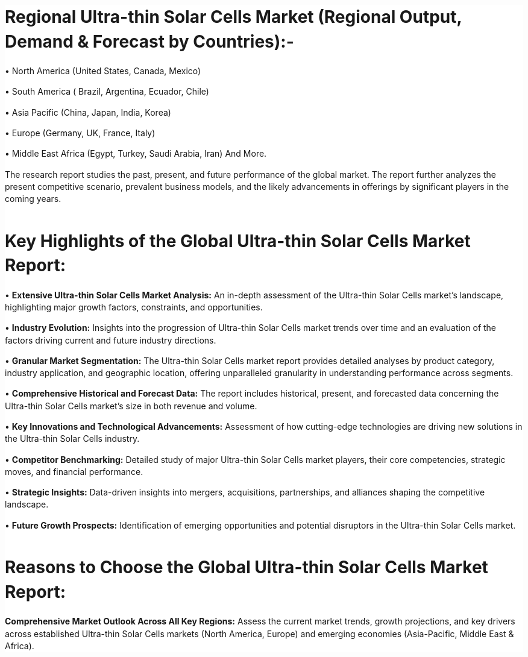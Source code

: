 # <strong>Regional Ultra-thin Solar Cells Market (Regional Output, Demand &amp; Forecast by Countries):-</strong>

• North America (United States, Canada, Mexico)

• South America ( Brazil, Argentina, Ecuador, Chile)

• Asia Pacific (China, Japan, India, Korea)

• Europe (Germany, UK, France, Italy)

• Middle East Africa (Egypt, Turkey, Saudi Arabia, Iran) And More.

The research report studies the past, present, and future performance of the global market. The report further analyzes the present competitive scenario, prevalent business models, and the likely advancements in offerings by significant players in the coming years.

# <strong>Key Highlights of the Global Ultra-thin Solar Cells Market Report:</strong>

• <strong>Extensive Ultra-thin Solar Cells Market Analysis:</strong> An in-depth assessment of the Ultra-thin Solar Cells market’s landscape, highlighting major growth factors, constraints, and opportunities.

• <strong>Industry Evolution:</strong> Insights into the progression of Ultra-thin Solar Cells market trends over time and an evaluation of the factors driving current and future industry directions.

• <strong>Granular Market Segmentation:</strong> The Ultra-thin Solar Cells market report provides detailed analyses by product category, industry application, and geographic location, offering unparalleled granularity in understanding performance across segments.

• <strong>Comprehensive Historical and Forecast Data:</strong> The report includes historical, present, and forecasted data concerning the Ultra-thin Solar Cells market’s size in both revenue and volume.

• <strong>Key Innovations and Technological Advancements:</strong> Assessment of how cutting-edge technologies are driving new solutions in the Ultra-thin Solar Cells industry.

• <strong>Competitor Benchmarking:</strong> Detailed study of major Ultra-thin Solar Cells market players, their core competencies, strategic moves, and financial performance.

• <strong>Strategic Insights:</strong> Data-driven insights into mergers, acquisitions, partnerships, and alliances shaping the competitive landscape.

• <strong>Future Growth Prospects:</strong> Identification of emerging opportunities and potential disruptors in the Ultra-thin Solar Cells market.

# <strong>Reasons to Choose the Global Ultra-thin Solar Cells Market Report:</strong>

<strong>Comprehensive Market Outlook Across All Key Regions:</strong>
Assess the current market trends, growth projections, and key drivers across established Ultra-thin Solar Cells markets (North America, Europe) and emerging economies (Asia-Pacific, Middle East & Africa).

